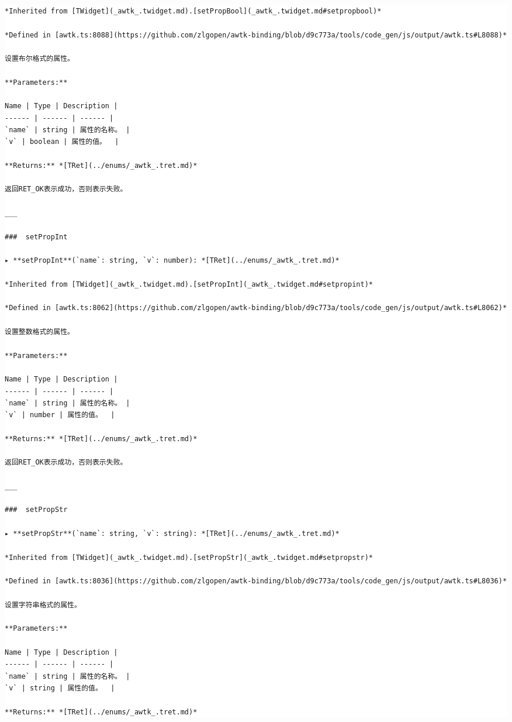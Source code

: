 ```
*Inherited from [TWidget](_awtk_.twidget.md).[setPropBool](_awtk_.twidget.md#setpropbool)*

*Defined in [awtk.ts:8088](https://github.com/zlgopen/awtk-binding/blob/d9c773a/tools/code_gen/js/output/awtk.ts#L8088)*

设置布尔格式的属性。

**Parameters:**

Name | Type | Description |
------ | ------ | ------ |
`name` | string | 属性的名称。 |
`v` | boolean | 属性的值。  |

**Returns:** *[TRet](../enums/_awtk_.tret.md)*

返回RET_OK表示成功，否则表示失败。

___

###  setPropInt

▸ **setPropInt**(`name`: string, `v`: number): *[TRet](../enums/_awtk_.tret.md)*

*Inherited from [TWidget](_awtk_.twidget.md).[setPropInt](_awtk_.twidget.md#setpropint)*

*Defined in [awtk.ts:8062](https://github.com/zlgopen/awtk-binding/blob/d9c773a/tools/code_gen/js/output/awtk.ts#L8062)*

设置整数格式的属性。

**Parameters:**

Name | Type | Description |
------ | ------ | ------ |
`name` | string | 属性的名称。 |
`v` | number | 属性的值。  |

**Returns:** *[TRet](../enums/_awtk_.tret.md)*

返回RET_OK表示成功，否则表示失败。

___

###  setPropStr

▸ **setPropStr**(`name`: string, `v`: string): *[TRet](../enums/_awtk_.tret.md)*

*Inherited from [TWidget](_awtk_.twidget.md).[setPropStr](_awtk_.twidget.md#setpropstr)*

*Defined in [awtk.ts:8036](https://github.com/zlgopen/awtk-binding/blob/d9c773a/tools/code_gen/js/output/awtk.ts#L8036)*

设置字符串格式的属性。

**Parameters:**

Name | Type | Description |
------ | ------ | ------ |
`name` | string | 属性的名称。 |
`v` | string | 属性的值。  |

**Returns:** *[TRet](../enums/_awtk_.tret.md)*
```